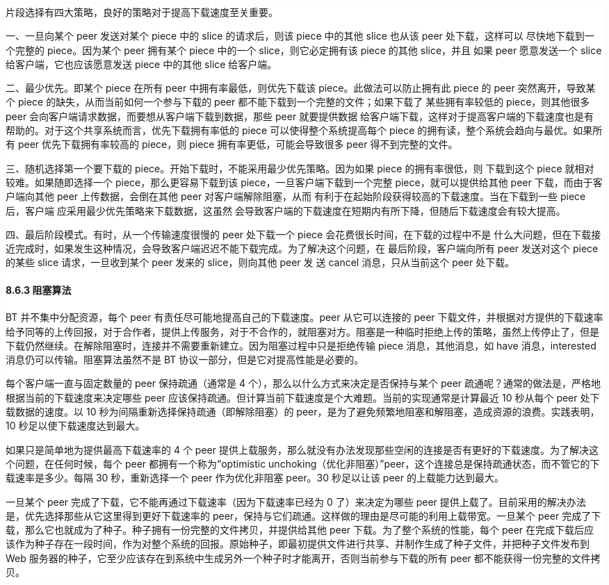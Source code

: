 片段选择有四大策略，良好的策略对于提高下载速度至关重要。

一、一旦向某个 peer 发送对某个 piece 中的 slice 的请求后，则该 piece 中的其他 slice 也从该 peer 处下载，这样可以 尽快地下载到一个完整的 piece。因为某个 peer 拥有某个 piece 中的一个 slice，则它必定拥有该 piece 的其他 slice，并且 如果 peer 愿意发送一个 slice 给客户端，它也应该愿意发送 piece 中的其他 slice 给客户端。

二、最少优先。即某个 piece 在所有 peer 中拥有率最低，则优先下载该 piece。此做法可以防止拥有此 piece 的 peer 突然离开，导致某个 piece 的缺失，从而当前如何一个参与下载的 peer 都不能下载到一个完整的文件；如果下载了 某些拥有率较低的 piece，则其他很多 peer 会向客户端请求数据，而要想从客户端下载到数据，那些 peer 就要提供数据 给客户端下载，这样对于提高客户端的下载速度也是有帮助的。对于这个共享系统而言，优先下载拥有率低的 piece 可以使得整个系统提高每个 piece 的拥有读，整个系统会趋向与最优。如果所有 peer 优先下载拥有率较高的 piece，则 piece 拥有率更低，可能会导致很多 peer 得不到完整的文件。

三、随机选择第一个要下载的 piece。开始下载时，不能采用最少优先策略。因为如果 piece 的拥有率很低，则 下载到这个 piece 就相对较难。如果随即选择一个 piece，那么更容易下载到该 piece，一旦客户端下载到一个完整 piece，就可以提供给其他 peer 下载，而由于客户端向其他 peer 上传数据，会倒在其他 peer 对客户端解除阻塞，从而 有利于在起始阶段获得较高的下载速度。当在下载到一些 piece 后，客户端 应采用最少优先策略来下载数据，这虽然 会导致客户端的下载速度在短期内有所下降，但随后下载速度会有较大提高。

四、最后阶段模式。有时，从一个传输速度很慢的 peer 处下载一个 piece 会花费很长时间，在下载的过程中不是 什么大问题，但在下载接近完成时，如果发生这种情况，会导致客户端迟迟不能下载完成。为了解决这个问题，在 最后阶段，客户端向所有 peer 发送对这个 piece 的某些 slice 请求，一旦收到某个 peer 发来的 slice，则向其他 peer 发 送 cancel 消息，只从当前这个 peer 处下载。

#### 8.6.3 阻塞算法

BT 并不集中分配资源，每个 peer 有责任尽可能地提高自己的下载速度。peer 从它可以连接的 peer 下载文件，并根据对方提供的下载速率给予同等的上传回报，对于合作者，提供上传服务，对于不合作的，就阻塞对方。阻塞是一种临时拒绝上传的策略，虽然上传停止了，但是下载仍然继续。在解除阻塞时，连接并不需要重新建立。因为阻塞过程中只是拒绝传输 piece 消息，其他消息，如 have 消息，interested 消息仍可以传输。阻塞算法虽然不是 BT 协议一部分，但是它对提高性能是必要的。

每个客户端一直与固定数量的 peer 保持疏通（通常是 4 个），那么以什么方式来决定是否保持与某个 peer 疏通呢？通常的做法是，严格地根据当前的下载速度来决定哪些 peer 应该保持疏通。但计算当前下载速度是个大难题。当前的实现通常是计算最近 10 秒从每个 peer 处下载数据的速度。以 10 秒为间隔重新选择保持疏通（即解除阻塞）的 peer，是为了避免频繁地阻塞和解阻塞，造成资源的浪费。实践表明，10 秒足以使下载速度达到最大。

如果只是简单地为提供最高下载速率的 4 个 peer 提供上载服务，那么就没有办法发现那些空闲的连接是否有更好的下载速度。为了解决这个问题，在任何时候，每个 peer 都拥有一个称为“optimistic unchoking（优化非阻塞）”peer，这个连接总是保持疏通状态，而不管它的下载速率是多少。每隔 30 秒，重新选择一个 peer 作为优化非阻塞 peer。30 秒足以让该 peer 的上载能力达到最大。

一旦某个 peer 完成了下载，它不能再通过下载速率（因为下载速率已经为 0 了）来决定为哪些 peer 提供上载了。目前采用的解决办法是，优先选择那些从它这里得到更好下载速率的 peer，保持与它们疏通。这样做的理由是尽可能的利用上载带宽。一旦某个 peer 完成了下载，那么它也就成为了种子。种子拥有一份完整的文件拷贝，并提供给其他 peer 下载。为了整个系统的性能，每个 peer 在完成下载后应该作为种子存在一段时间，作为对整个系统的回报。原始种子，即最初提供文件进行共享、并制作生成了种子文件，并把种子文件发布到 Web 服务器的种子，它至少应该存在到系统中生成另外一个种子时才能离开，否则当前参与下载的所有 peer 都不能获得一份完整的文件拷贝。